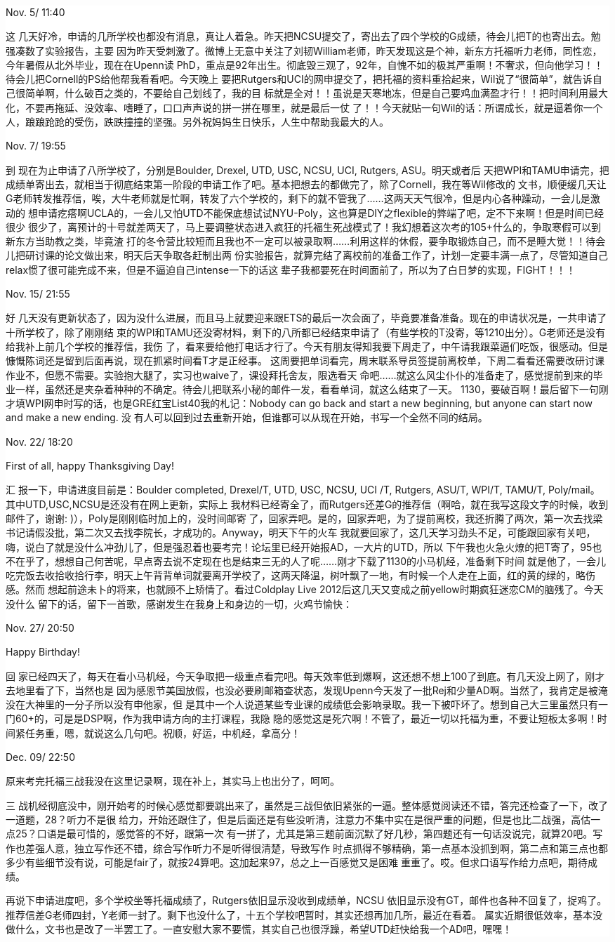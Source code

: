  Nov. 5/ 11:40

 这 几天好冷，申请的几所学校也都没有消息，真让人着急。昨天把NCSU提交了，寄出去了四个学校的G成绩，待会儿把T的也寄出去。勉强凑数了实验报告，主要 因为昨天受刺激了。微博上无意中关注了刘韧William老师，昨天发现这是个神，新东方托福听力老师，同性恋，今年暑假从北外毕业，现在在Upenn读 PhD，重点是92年出生。彻底毁三观了，92年，自愧不如的极其严重啊！不奢求，但向他学习！！待会儿把Cornell的PS给他帮我看看吧。今天晚上 要把Rutgers和UCI的网申提交了，把托福的资料重拾起来，Wil说了“很简单”，就告诉自己很简单啊，什么破百之类的，不要给自己划线了，我的目 标就是全对！！虽说是天寒地冻，但是自己要鸡血满盈才行！！把时间利用最大化，不要再拖延、没效率、嗜睡了，口口声声说的拼一拼在哪里，就是最后一仗 了！！今天就贴一句Wil的话：所谓成长，就是逼着你一个人，踉踉跄跄的受伤，跌跌撞撞的坚强。另外祝妈妈生日快乐，人生中帮助我最大的人。

 Nov. 7/ 19:55

 到 现在为止申请了八所学校了，分别是Boulder, Drexel, UTD, USC, NCSU, UCI, Rutgers, ASU。明天或者后 天把WPI和TAMU申请完，把成绩单寄出去，就相当于彻底结束第一阶段的申请工作了吧。基本把想去的都做完了，除了Cornell，我在等Wil修改的 文书，顺便缓几天让G老师转发推荐信，唉，大牛老师就是忙啊，转发了六个学校的，剩下的就不管我了……这两天天气很冷，但是内心各种躁动，一会儿是激动的 想申请疙瘩啊UCLA的，一会儿又怕UTD不能保底想试试NYU-Poly，这也算是DIY之flexible的弊端了吧，定不下来啊！但是时间已经很少 很少了，离预计的十号就差两天了，马上要调整状态进入疯狂的托福生死战模式了！我幻想着这次考的105+什么的，争取寒假可以到新东方当助教之类，毕竟渣 打的冬令营比较短而且我也不一定可以被录取啊……利用这样的休假，要争取锻炼自己，而不是睡大觉！！待会儿把研讨课的论文做出来，明天后天争取各赶制出两 份实验报告，就算完结了离校前的准备工作了，计划一定要丰满一点了，尽管知道自己relax惯了很可能完成不来，但是不逼迫自己intense一下的话这 辈子我都要死在时间面前了，所以为了白日梦的实现，FIGHT！！！

 Nov. 15/ 21:55

 好 几天没有更新状态了，因为没什么进展，而且马上就要迎来跟ETS的最后一次会面了，毕竟要准备准备。现在的申请状况是，一共申请了十所学校了，除了刚刚结 束的WPI和TAMU还没寄材料，剩下的八所都已经结束申请了（有些学校的T没寄，等1210出分）。G老师还是没有给我补上前几个学校的推荐信，我伤 了，看来要给他打电话才行了。今天有朋友得知我要下周走了，中午请我跟菜逼们吃饭，很感动。但是慷慨陈词还是留到后面再说，现在抓紧时间看T才是正经事。 这周要把单词看完，周末联系导员签提前离校单，下周二看看还需要改研讨课作业不，但愿不需要。实验抱大腿了，实习也waive了，课设拜托舍友，限选看天 命吧……就这么风尘仆仆的准备走了，感觉提前到来的毕业一样，虽然还是夹杂着种种的不确定。待会儿把联系小秘的邮件一发，看看单词，就这么结束了一天。 1130，要破百啊！最后留下一句刚才填WPI网申时写的话，也是GRE红宝List40我的札记：Nobody can go back and start a new beginning, but anyone can start now and make a new ending. 没 有人可以回到过去重新开始，但谁都可以从现在开始，书写一个全然不同的结局。

 Nov. 22/ 18:20

 First of all, happy Thanksgiving Day! 

 汇 报一下，申请进度目前是：Boulder completed, Drexel/T, UTD, USC, NCSU, UCI /T, Rutgers, ASU/T, WPI/T, TAMU/T, Poly/mail。其中UTD,USC,NCSU是还没有在网上更新，实际上 我材料已经寄全了，而Rutgers还差G的推荐信（啊哈，就在我写这段文字的时候，收到邮件了，谢谢: )），Poly是刚刚临时加上的，没时间邮寄 了，回家弄吧。是的，回家弄吧，为了提前离校，我还折腾了两次，第一次去找梁书记请假没批，第二次又去找李院长，才成功的。Anyway，明天下午的火车 我就要回家了，这几天学习劲头不足，可能跟回家有关吧，嗨，说白了就是没什么冲劲儿了，但是强忍着也要考完！论坛里已经开始报AD，一大片的UTD，所以 下午我也火急火燎的把T寄了，95也不在乎了，想想自己何苦呢，早点寄去说不定现在也是结束三无的人了呢……刚才下载了1130的小马机经，准备剩下时间 就是他了，一会儿吃完饭去收拾收拾行李，明天上午背背单词就要离开学校了，这两天降温，树叶飘了一地，有时候一个人走在上面，红的黄的绿的，略伤感。然而 想起前途未卜的将来，也就顾不上矫情了。看过Coldplay Live 2012后这几天又变成之前yellow时期疯狂迷恋CM的脑残了。今天没什么 留下的话，留下一首歌，感谢发生在我身上和身边的一切，火鸡节愉快：

 Nov. 27/ 20:50

 Happy Birthday!

 回 家已经四天了，每天在看小马机经，今天争取把一级重点看完吧。每天效率低到爆啊，这还想不想上100了到底。有几天没上网了，刚才去地里看了下，当然也是 因为感恩节美国放假，也没必要刷邮箱查状态，发现Upenn今天发了一批Rej和少量AD啊。当然了，我肯定是被淹没在大神里的一分子所以没有申他家，但 是其中一个人说道某些专业课的成绩低会影响录取。我一下被吓坏了。想到自己大三里虽然只有一门60+的，可是是DSP啊，作为我申请方向的主打课程，我隐 隐的感觉这是死穴啊！不管了，最近一切以托福为重，不要让短板太多啊！时间紧任务重，嗯，就说这么几句吧。祝顺，好运，中机经，拿高分！

 Dec. 09/ 22:50

 原来考完托福三战我没在这里记录啊，现在补上，其实马上也出分了，呵呵。

 三 战机经彻底没中，刚开始考的时候心感觉都要跳出来了，虽然是三战但依旧紧张的一逼。整体感觉阅读还不错，答完还检查了一下，改了一道题，28？听力不是很 给力，开始还跟住了，但是后面还是有些没听清，注意力不集中实在是很严重的问题，但是也比二战强，高估一点25？口语是最可惜的，感觉答的不好，跟第一次 有一拼了，尤其是第三题前面沉默了好几秒，第四题还有一句话没说完，就算20吧。写作也差强人意，独立写作还不错，综合写作听力不是听得很清楚，导致写作 时点抓得不够精确，第一点基本没抓到啊，第二点和第三点也都多少有些细节没有说，可能是fair了，就按24算吧。这加起来97，总之上一百感觉又是困难 重重了。哎。但求口语写作给力点吧，期待成绩。

 再说下申请进度吧，多个学校坐等托福成绩了，Rutgers依旧显示没收到成绩单，NCSU 依旧显示没有GT，邮件也各种不回复了，捉鸡了。推荐信差G老师四封，Y老师一封了。剩下也没什么了，十五个学校吧暂时，其实还想再加几所，最近在看着。 属实近期很低效率，基本没做什么，文书也是改了一半罢工了。一直安慰大家不要慌，其实自己也很浮躁，希望UTD赶快给我一个AD吧，嘿嘿！
